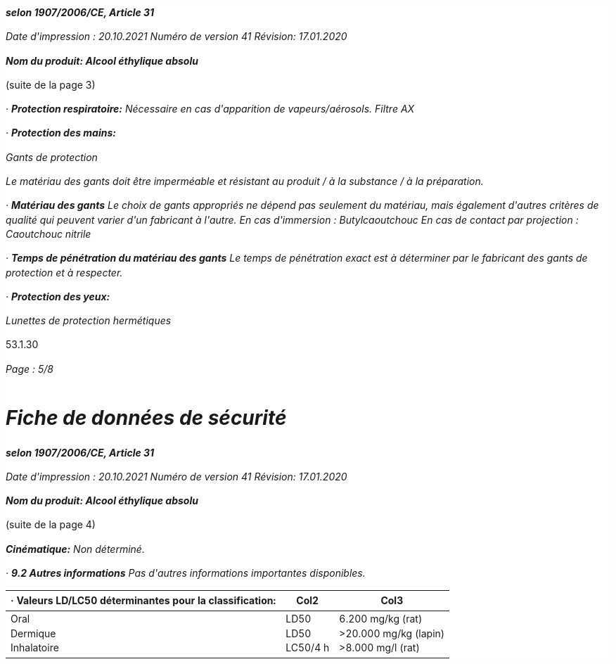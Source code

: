 _**selon 1907/2006/CE, Article 31**_

_Date d'impression : 20.10.2021_ _Numéro de version 41_ _Révision: 17.01.2020_

_**Nom du produit: Alcool éthylique absolu**_

(suite de la page 3)

_·_ _**Protection respiratoire:**_
_Nécessaire en cas d'apparition de vapeurs/aérosols._
_Filtre AX_

_·_ _**Protection des mains:**_

_Gants de protection_

_Le matériau des gants doit être imperméable et résistant au produit / à la substance / à la préparation._

_·_ _**Matériau des gants**_
_Le choix de gants appropriés ne dépend pas seulement du matériau, mais également d'autres critères de_
_qualité qui peuvent varier d'un fabricant à l'autre._
_En cas d'immersion :_
_Butylcaoutchouc_
_En cas de contact par projection :_
_Caoutchouc nitrile_

_·_ _**Temps de pénétration du matériau des gants**_
_Le temps de pénétration exact est à déterminer par le fabricant des gants de protection et à respecter._

_·_ _**Protection des yeux:**_

_Lunettes de protection hermétiques_


53.1.30

_Page : 5/8_
# **_Fiche de données de sécurité_**

_**selon 1907/2006/CE, Article 31**_

_Date d'impression : 20.10.2021_ _Numéro de version 41_ _Révision: 17.01.2020_

_**Nom du produit: Alcool éthylique absolu**_

(suite de la page 4)

_**Cinématique:**_ _Non déterminé._

_·_ _**9.2 Autres informations**_ _Pas d'autres informations importantes disponibles._

|· Valeurs LD/LC50 déterminantes pour la classification:|Col2|Col3|
|---|---|---|
|Oral<br>Dermique<br>Inhalatoire|LD50<br>LD50<br>LC50/4 h|6.200 mg/kg (rat)<br>>20.000 mg/kg (lapin)<br>>8.000 mg/l (rat)|

